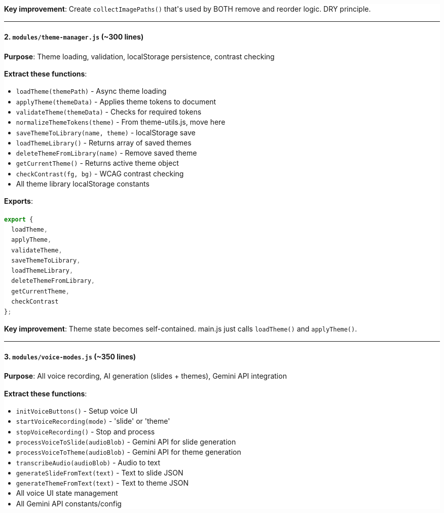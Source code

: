 **Key improvement**: Create `collectImagePaths()` that's used by BOTH remove and reorder logic. DRY principle.

---

#### 2. `modules/theme-manager.js` (~300 lines)
**Purpose**: Theme loading, validation, localStorage persistence, contrast checking

**Extract these functions**:
- `loadTheme(themePath)` - Async theme loading
- `applyTheme(themeData)` - Applies theme tokens to document
- `validateTheme(themeData)` - Checks for required tokens
- `normalizeThemeTokens(theme)` - From theme-utils.js, move here
- `saveThemeToLibrary(name, theme)` - localStorage save
- `loadThemeLibrary()` - Returns array of saved themes
- `deleteThemeFromLibrary(name)` - Remove saved theme
- `getCurrentTheme()` - Returns active theme object
- `checkContrast(fg, bg)` - WCAG contrast checking
- All theme library localStorage constants

**Exports**:
```javascript
export {
  loadTheme,
  applyTheme,
  validateTheme,
  saveThemeToLibrary,
  loadThemeLibrary,
  deleteThemeFromLibrary,
  getCurrentTheme,
  checkContrast
};
```

**Key improvement**: Theme state becomes self-contained. main.js just calls `loadTheme()` and `applyTheme()`.

---

#### 3. `modules/voice-modes.js` (~350 lines)
**Purpose**: All voice recording, AI generation (slides + themes), Gemini API integration

**Extract these functions**:
- `initVoiceButtons()` - Setup voice UI
- `startVoiceRecording(mode)` - 'slide' or 'theme'
- `stopVoiceRecording()` - Stop and process
- `processVoiceToSlide(audioBlob)` - Gemini API for slide generation
- `processVoiceToTheme(audioBlob)` - Gemini API for theme generation
- `transcribeAudio(audioBlob)` - Audio to text
- `generateSlideFromText(text)` - Text to slide JSON
- `generateThemeFromText(text)` - Text to theme JSON
- All voice UI state management
- All Gemini API constants/config
